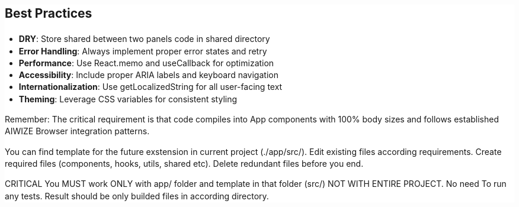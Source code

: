 ## Best Practices
- **DRY**: Store shared between two panels code in shared directory
- **Error Handling**: Always implement proper error states and retry
- **Performance**: Use React.memo and useCallback for optimization
- **Accessibility**: Include proper ARIA labels and keyboard navigation
- **Internationalization**: Use getLocalizedString for all user-facing text
- **Theming**: Leverage CSS variables for consistent styling

Remember: The critical requirement is that code compiles into App components with 100% body sizes and follows established AIWIZE Browser integration patterns.

You can find template for the future exstension in current project (./app/src/). Edit existing files according requirements.
Create required files (components, hooks, utils, shared etc).
Delete redundant files before you end.

CRITICAL
You MUST work ONLY with app/ folder and template in that folder (src/) NOT WITH ENTIRE PROJECT.
No need To run any tests. Result should be only builded files in according directory.
